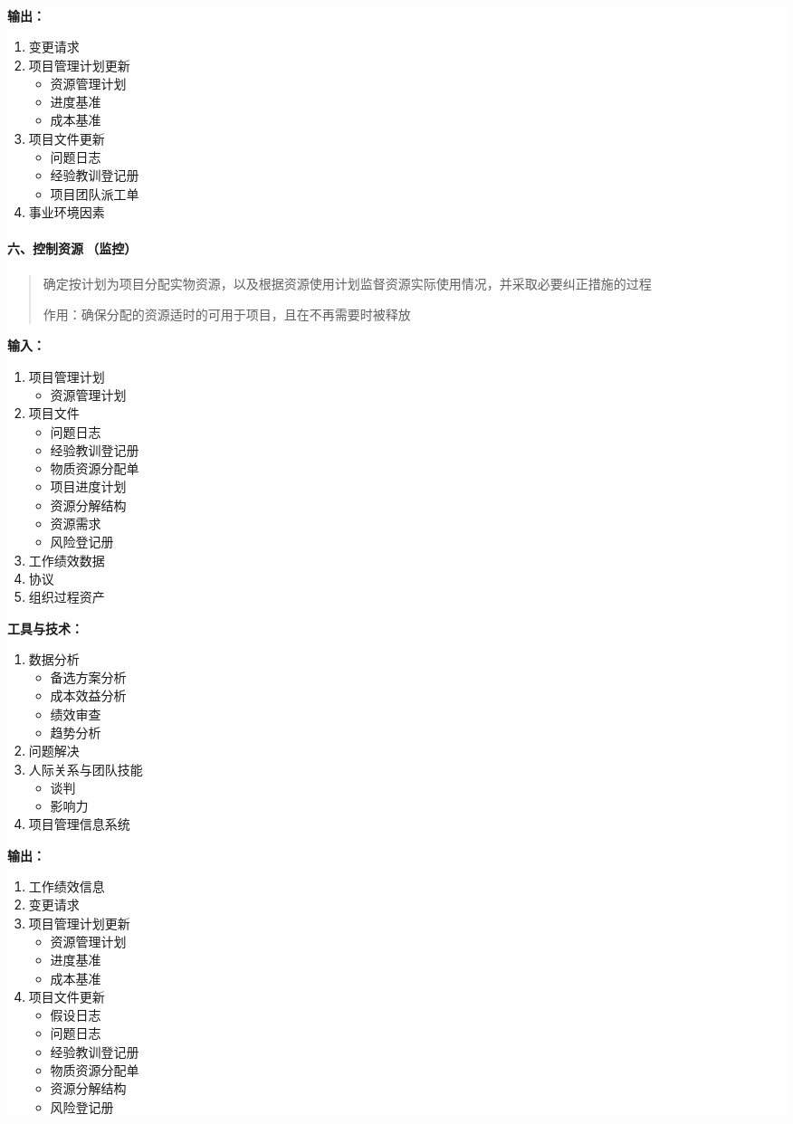 **输出：**

1. 变更请求
2. 项目管理计划更新
   - 资源管理计划
   - 进度基准
   - 成本基准
3. 项目文件更新
   - 问题日志
   - 经验教训登记册
   - 项目团队派工单
4. 事业环境因素

#### 六、控制资源 （监控）

> 确定按计划为项目分配实物资源，以及根据资源使用计划监督资源实际使用情况，并采取必要纠正措施的过程
>
> 作用：确保分配的资源适时的可用于项目，且在不再需要时被释放

**输入：**

1. 项目管理计划
   - 资源管理计划
2. 项目文件
   - 问题日志
   - 经验教训登记册
   - 物质资源分配单
   - 项目进度计划
   - 资源分解结构
   - 资源需求
   - 风险登记册
3. 工作绩效数据
4. 协议
5. 组织过程资产

**工具与技术：**

1. 数据分析
   - 备选方案分析
   - 成本效益分析
   - 绩效审查
   - 趋势分析
2. 问题解决
3. 人际关系与团队技能
   - 谈判
   - 影响力
4. 项目管理信息系统

**输出：**

1. 工作绩效信息
2. 变更请求
3. 项目管理计划更新
   - 资源管理计划
   - 进度基准
   - 成本基准
4. 项目文件更新
   - 假设日志
   - 问题日志
   - 经验教训登记册
   - 物质资源分配单
   - 资源分解结构
   - 风险登记册
